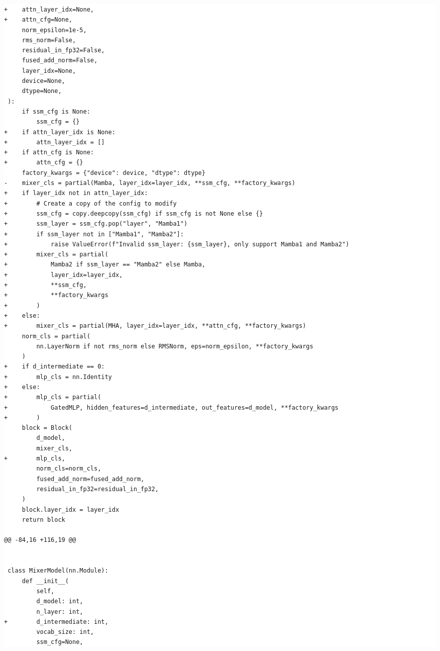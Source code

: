 ```
+    attn_layer_idx=None,
+    attn_cfg=None,
     norm_epsilon=1e-5,
     rms_norm=False,
     residual_in_fp32=False,
     fused_add_norm=False,
     layer_idx=None,
     device=None,
     dtype=None,
 ):
     if ssm_cfg is None:
         ssm_cfg = {}
+    if attn_layer_idx is None:
+        attn_layer_idx = []
+    if attn_cfg is None:
+        attn_cfg = {}
     factory_kwargs = {"device": device, "dtype": dtype}
-    mixer_cls = partial(Mamba, layer_idx=layer_idx, **ssm_cfg, **factory_kwargs)
+    if layer_idx not in attn_layer_idx:
+        # Create a copy of the config to modify
+        ssm_cfg = copy.deepcopy(ssm_cfg) if ssm_cfg is not None else {}
+        ssm_layer = ssm_cfg.pop("layer", "Mamba1")
+        if ssm_layer not in ["Mamba1", "Mamba2"]:
+            raise ValueError(f"Invalid ssm_layer: {ssm_layer}, only support Mamba1 and Mamba2")
+        mixer_cls = partial(
+            Mamba2 if ssm_layer == "Mamba2" else Mamba,
+            layer_idx=layer_idx,
+            **ssm_cfg,
+            **factory_kwargs
+        )
+    else:
+        mixer_cls = partial(MHA, layer_idx=layer_idx, **attn_cfg, **factory_kwargs)
     norm_cls = partial(
         nn.LayerNorm if not rms_norm else RMSNorm, eps=norm_epsilon, **factory_kwargs
     )
+    if d_intermediate == 0:
+        mlp_cls = nn.Identity
+    else:
+        mlp_cls = partial(
+            GatedMLP, hidden_features=d_intermediate, out_features=d_model, **factory_kwargs
+        )
     block = Block(
         d_model,
         mixer_cls,
+        mlp_cls,
         norm_cls=norm_cls,
         fused_add_norm=fused_add_norm,
         residual_in_fp32=residual_in_fp32,
     )
     block.layer_idx = layer_idx
     return block
 
@@ -84,16 +116,19 @@
 
 
 class MixerModel(nn.Module):
     def __init__(
         self,
         d_model: int,
         n_layer: int,
+        d_intermediate: int,
         vocab_size: int,
         ssm_cfg=None,
```